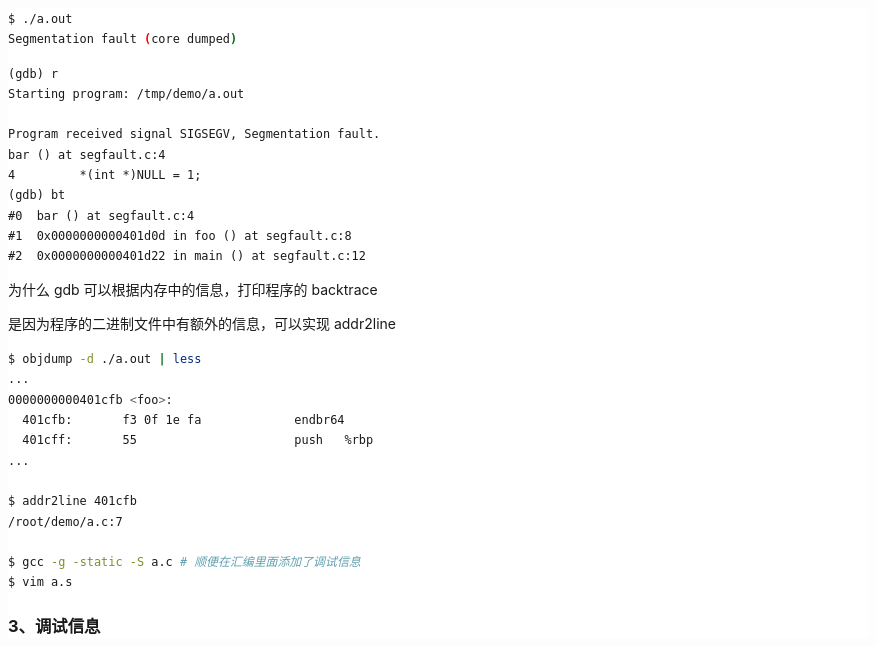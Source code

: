 ```bash
$ ./a.out
Segmentation fault (core dumped)
```

```
(gdb) r
Starting program: /tmp/demo/a.out 

Program received signal SIGSEGV, Segmentation fault.
bar () at segfault.c:4
4         *(int *)NULL = 1;
(gdb) bt
#0  bar () at segfault.c:4
#1  0x0000000000401d0d in foo () at segfault.c:8
#2  0x0000000000401d22 in main () at segfault.c:12
```

为什么 gdb 可以根据内存中的信息，打印程序的 backtrace

是因为程序的二进制文件中有额外的信息，可以实现 addr2line

```bash
$ objdump -d ./a.out | less
...
0000000000401cfb <foo>:
  401cfb:       f3 0f 1e fa             endbr64 
  401cff:       55                      push   %rbp
...

$ addr2line 401cfb
/root/demo/a.c:7

$ gcc -g -static -S a.c # 顺便在汇编里面添加了调试信息
$ vim a.s
```

### 3、调试信息
